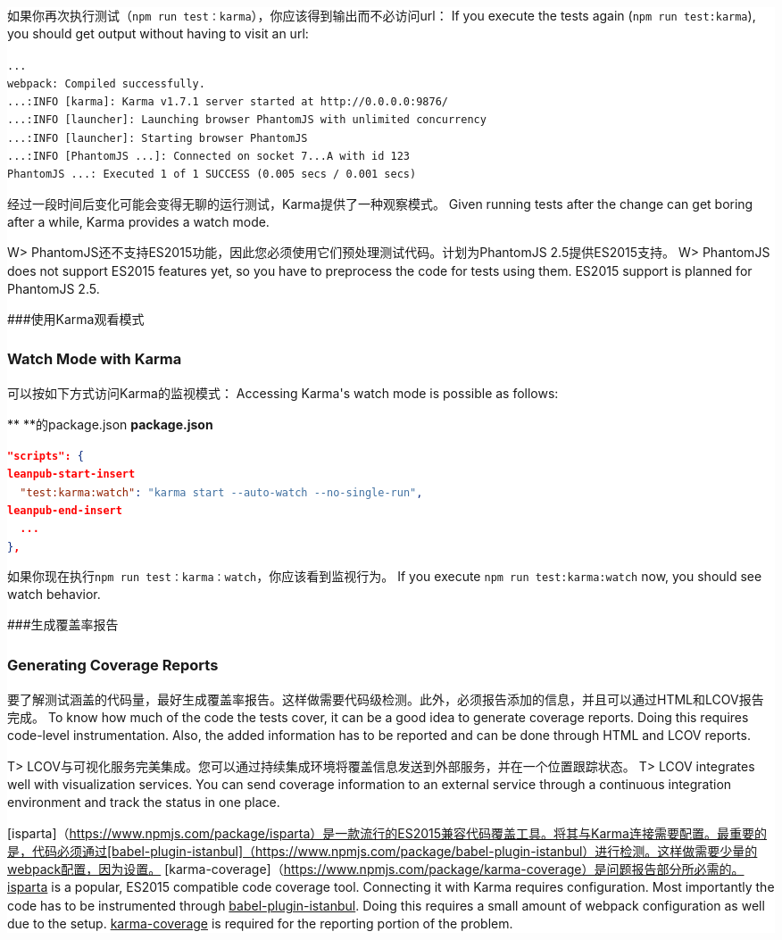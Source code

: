 如果你再次执行测试（`npm run test：karma`），你应该得到输出而不必访问url：
If you execute the tests again (`npm run test:karma`), you should get output without having to visit an url:

```
...
webpack: Compiled successfully.
...:INFO [karma]: Karma v1.7.1 server started at http://0.0.0.0:9876/
...:INFO [launcher]: Launching browser PhantomJS with unlimited concurrency
...:INFO [launcher]: Starting browser PhantomJS
...:INFO [PhantomJS ...]: Connected on socket 7...A with id 123
PhantomJS ...: Executed 1 of 1 SUCCESS (0.005 secs / 0.001 secs)
```

经过一段时间后变化可能会变得无聊的运行测试，Karma提供了一种观察模式。
Given running tests after the change can get boring after a while, Karma provides a watch mode.

W> PhantomJS还不支持ES2015功能，因此您必须使用它们预处理测试代码。计划为PhantomJS 2.5提供ES2015支持。
W> PhantomJS does not support ES2015 features yet, so you have to preprocess the code for tests using them. ES2015 support is planned for PhantomJS 2.5.

###使用Karma观看模式
### Watch Mode with Karma

可以按如下方式访问Karma的监视模式：
Accessing Karma's watch mode is possible as follows:

** **的package.json
**package.json**

```json
"scripts": {
leanpub-start-insert
  "test:karma:watch": "karma start --auto-watch --no-single-run",
leanpub-end-insert
  ...
},
```

如果你现在执行`npm run test：karma：watch`，你应该看到监视行为。
If you execute `npm run test:karma:watch` now, you should see watch behavior.

###生成覆盖率报告
### Generating Coverage Reports

要了解测试涵盖的代码量，最好生成覆盖率报告。这样做需要代码级检测。此外，必须报告添加的信息，并且可以通过HTML和LCOV报告完成。
To know how much of the code the tests cover, it can be a good idea to generate coverage reports. Doing this requires code-level instrumentation. Also, the added information has to be reported and can be done through HTML and LCOV reports.

T> LCOV与可视化服务完美集成。您可以通过持续集成环境将覆盖信息发送到外部服务，并在一个位置跟踪状态。
T> LCOV integrates well with visualization services. You can send coverage information to an external service through a continuous integration environment and track the status in one place.

[isparta]（https://www.npmjs.com/package/isparta）是一款流行的ES2015兼容代码覆盖工具。将其与Karma连接需要配置。最重要的是，代码必须通过[babel-plugin-istanbul]（https://www.npmjs.com/package/babel-plugin-istanbul）进行检测。这样做需要少量的webpack配置，因为设置。 [karma-coverage]（https://www.npmjs.com/package/karma-coverage）是问题报告部分所必需的。
[isparta](https://www.npmjs.com/package/isparta) is a popular, ES2015 compatible code coverage tool. Connecting it with Karma requires configuration. Most importantly the code has to be instrumented through [babel-plugin-istanbul](https://www.npmjs.com/package/babel-plugin-istanbul). Doing this requires a small amount of webpack configuration as well due to the setup. [karma-coverage](https://www.npmjs.com/package/karma-coverage) is required for the reporting portion of the problem.
